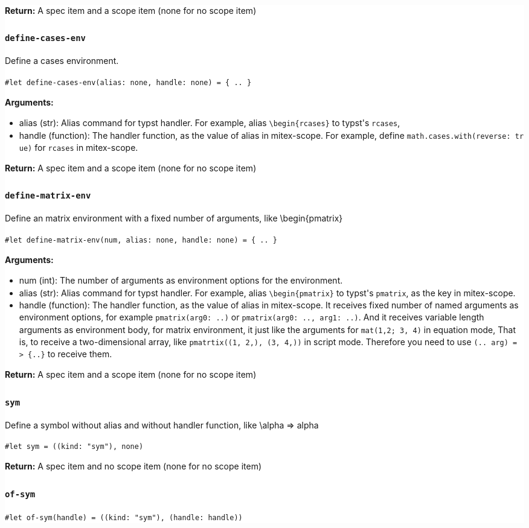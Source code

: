 **Return:** A spec item and a scope item (none for no scope item)


### `define-cases-env`

Define a cases environment.

```typst
#let define-cases-env(alias: none, handle: none) = { .. }
```

**Arguments:**
- alias (str): Alias command for typst handler.
  For example, alias `\begin{rcases}` to typst's `rcases`,
- handle (function): The handler function, as the value of alias in mitex-scope.
  For example, define `math.cases.with(reverse: true)` for `rcases` in mitex-scope.

**Return:** A spec item and a scope item (none for no scope item)


### `define-matrix-env`

Define an matrix environment with a fixed number of arguments, like \begin{pmatrix}

```typst
#let define-matrix-env(num, alias: none, handle: none) = { .. }
```

**Arguments:**
- num (int): The number of arguments as environment options for the environment.
- alias (str): Alias command for typst handler.
  For example, alias `\begin{pmatrix}` to typst's `pmatrix`, as the key in mitex-scope.
- handle (function): The handler function, as the value of alias in mitex-scope.
  It receives fixed number of named arguments as environment options,
  for example `pmatrix(arg0: ..)` or `pmatrix(arg0: .., arg1: ..)`.
  And it receives variable length arguments as environment body,
  for matrix environment, it just like the arguments for `mat(1,2; 3, 4)` in equation mode,
  That is, to receive a two-dimensional array,
  like `pmatrtix((1, 2,), (3, 4,))` in script mode.
  Therefore you need to use `(.. arg) = > {..}` to receive them.

**Return:** A spec item and a scope item (none for no scope item)


### `sym`

Define a symbol without alias and without handler function, like \alpha => alpha

```typst
#let sym = ((kind: "sym"), none)
```

**Return:** A spec item and no scope item (none for no scope item)


### `of-sym`

```typst
#let of-sym(handle) = ((kind: "sym"), (handle: handle))
```
